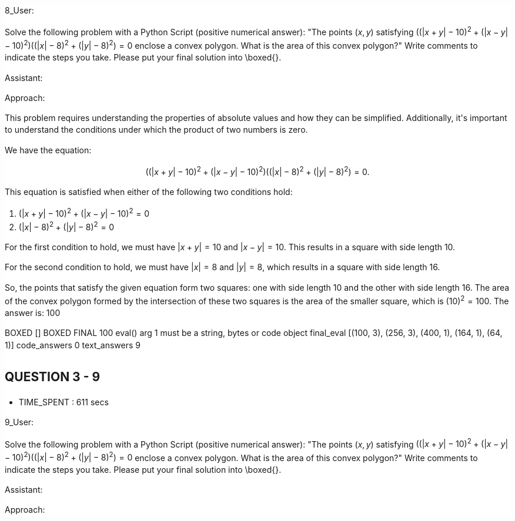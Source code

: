 8_User:

Solve the following problem with a Python Script (positive numerical answer):
"The points $\left(x, y\right)$ satisfying $((\vert x + y \vert - 10)^2 + ( \vert x - y \vert - 10)^2)((\vert x \vert - 8)^2 + ( \vert y \vert - 8)^2) = 0$ enclose a convex polygon. What is the area of this convex polygon?"
Write comments to indicate the steps you take. Please put your final solution into \boxed{}.

Assistant:

Approach:


This problem requires understanding the properties of absolute values and how they can be simplified. Additionally, it's important to understand the conditions under which the product of two numbers is zero.

We have the equation:

$$((\vert x + y \vert - 10)^2 + ( \vert x - y \vert - 10)^2)((\vert x \vert - 8)^2 + ( \vert y \vert - 8)^2) = 0.$$

This equation is satisfied when either of the following two conditions hold:
1. $(\vert x + y \vert - 10)^2 + ( \vert x - y \vert - 10)^2 = 0$
2. $(\vert x \vert - 8)^2 + ( \vert y \vert - 8)^2 = 0$

For the first condition to hold, we must have $\vert x + y \vert = 10$ and $\vert x - y \vert = 10$. This results in a square with side length 10.

For the second condition to hold, we must have $\vert x \vert = 8$ and $\vert y \vert = 8$, which results in a square with side length 16.

So, the points that satisfy the given equation form two squares: one with side length 10 and the other with side length 16. The area of the convex polygon formed by the intersection of these two squares is the area of the smaller square, which is $(10)^2 = 100$. The answer is: $100$

BOXED []
BOXED FINAL 100
eval() arg 1 must be a string, bytes or code object final_eval
[(100, 3), (256, 3), (400, 1), (164, 1), (64, 1)]
code_answers 0 text_answers 9



## QUESTION 3 - 9 
- TIME_SPENT : 611 secs

9_User:

Solve the following problem with a Python Script (positive numerical answer):
"The points $\left(x, y\right)$ satisfying $((\vert x + y \vert - 10)^2 + ( \vert x - y \vert - 10)^2)((\vert x \vert - 8)^2 + ( \vert y \vert - 8)^2) = 0$ enclose a convex polygon. What is the area of this convex polygon?"
Write comments to indicate the steps you take. Please put your final solution into \boxed{}.

Assistant:

Approach:
